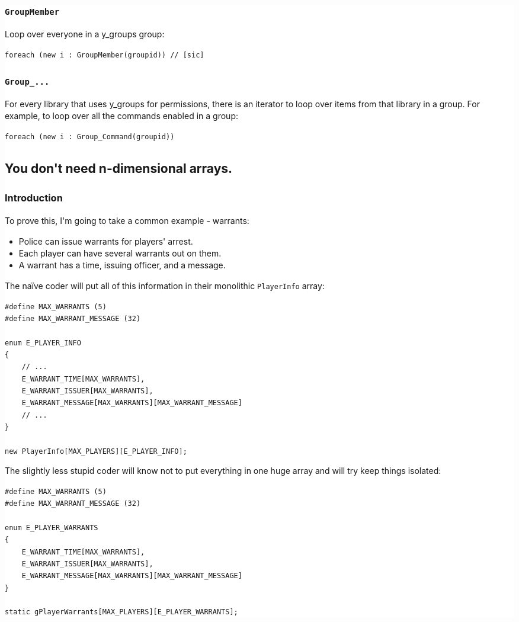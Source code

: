 ### `GroupMember`

Loop over everyone in a y_groups group:

```pawn
foreach (new i : GroupMember(groupid)) // [sic]
```

### `Group_...`

For every library that uses y_groups for permissions, there is an iterator to loop over items from
that library in a group.  For example, to loop over all the commands enabled in a group:

```pawn
foreach (new i : Group_Command(groupid))
```

## You don't need n-dimensional arrays.

### Introduction

To prove this, I'm going to take a common example - warrants: 

* Police can issue warrants for players' arrest.
* Each player can have several warrants out on them.
* A warrant has a time, issuing officer, and a message.

The naïve coder will put all of this information in their monolithic `PlayerInfo` array:

```pawn
#define MAX_WARRANTS (5)
#define MAX_WARRANT_MESSAGE (32)

enum E_PLAYER_INFO
{
	// ...
	E_WARRANT_TIME[MAX_WARRANTS],
	E_WARRANT_ISSUER[MAX_WARRANTS],
	E_WARRANT_MESSAGE[MAX_WARRANTS][MAX_WARRANT_MESSAGE]
	// ...
}

new PlayerInfo[MAX_PLAYERS][E_PLAYER_INFO];
```

The slightly less stupid coder will know not to put everything in one huge array and will try keep things isolated:

```pawn
#define MAX_WARRANTS (5)
#define MAX_WARRANT_MESSAGE (32)

enum E_PLAYER_WARRANTS
{
	E_WARRANT_TIME[MAX_WARRANTS],
	E_WARRANT_ISSUER[MAX_WARRANTS],
	E_WARRANT_MESSAGE[MAX_WARRANTS][MAX_WARRANT_MESSAGE]
}

static gPlayerWarrants[MAX_PLAYERS][E_PLAYER_WARRANTS];
```
